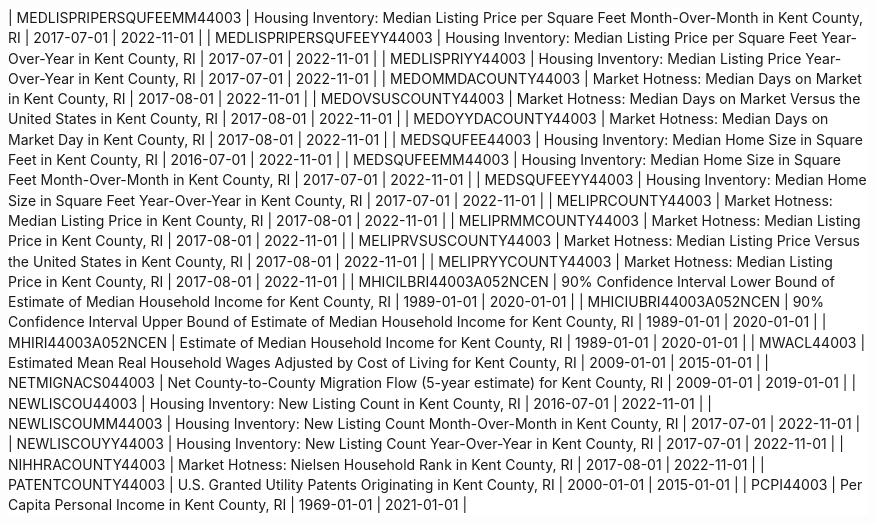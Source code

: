 | MEDLISPRIPERSQUFEEMM44003 | Housing Inventory: Median Listing Price per Square Feet Month-Over-Month in Kent County, RI                                                                              | 2017-07-01          | 2022-11-01        |
| MEDLISPRIPERSQUFEEYY44003 | Housing Inventory: Median Listing Price per Square Feet Year-Over-Year in Kent County, RI                                                                                | 2017-07-01          | 2022-11-01        |
| MEDLISPRIYY44003          | Housing Inventory: Median Listing Price Year-Over-Year in Kent County, RI                                                                                                | 2017-07-01          | 2022-11-01        |
| MEDOMMDACOUNTY44003       | Market Hotness: Median Days on Market in Kent County, RI                                                                                                                 | 2017-08-01          | 2022-11-01        |
| MEDOVSUSCOUNTY44003       | Market Hotness: Median Days on Market Versus the United States in Kent County, RI                                                                                        | 2017-08-01          | 2022-11-01        |
| MEDOYYDACOUNTY44003       | Market Hotness: Median Days on Market Day in Kent County, RI                                                                                                             | 2017-08-01          | 2022-11-01        |
| MEDSQUFEE44003            | Housing Inventory: Median Home Size in Square Feet in Kent County, RI                                                                                                    | 2016-07-01          | 2022-11-01        |
| MEDSQUFEEMM44003          | Housing Inventory: Median Home Size in Square Feet Month-Over-Month in Kent County, RI                                                                                   | 2017-07-01          | 2022-11-01        |
| MEDSQUFEEYY44003          | Housing Inventory: Median Home Size in Square Feet Year-Over-Year in Kent County, RI                                                                                     | 2017-07-01          | 2022-11-01        |
| MELIPRCOUNTY44003         | Market Hotness: Median Listing Price in Kent County, RI                                                                                                                  | 2017-08-01          | 2022-11-01        |
| MELIPRMMCOUNTY44003       | Market Hotness: Median Listing Price in Kent County, RI                                                                                                                  | 2017-08-01          | 2022-11-01        |
| MELIPRVSUSCOUNTY44003     | Market Hotness: Median Listing Price Versus the United States in Kent County, RI                                                                                         | 2017-08-01          | 2022-11-01        |
| MELIPRYYCOUNTY44003       | Market Hotness: Median Listing Price in Kent County, RI                                                                                                                  | 2017-08-01          | 2022-11-01        |
| MHICILBRI44003A052NCEN    | 90% Confidence Interval Lower Bound of Estimate of Median Household Income for Kent County, RI                                                                           | 1989-01-01          | 2020-01-01        |
| MHICIUBRI44003A052NCEN    | 90% Confidence Interval Upper Bound of Estimate of Median Household Income for Kent County, RI                                                                           | 1989-01-01          | 2020-01-01        |
| MHIRI44003A052NCEN        | Estimate of Median Household Income for Kent County, RI                                                                                                                  | 1989-01-01          | 2020-01-01        |
| MWACL44003                | Estimated Mean Real Household Wages Adjusted by Cost of Living for Kent County, RI                                                                                       | 2009-01-01          | 2015-01-01        |
| NETMIGNACS044003          | Net County-to-County Migration Flow (5-year estimate) for Kent County, RI                                                                                                | 2009-01-01          | 2019-01-01        |
| NEWLISCOU44003            | Housing Inventory: New Listing Count in Kent County, RI                                                                                                                  | 2016-07-01          | 2022-11-01        |
| NEWLISCOUMM44003          | Housing Inventory: New Listing Count Month-Over-Month in Kent County, RI                                                                                                 | 2017-07-01          | 2022-11-01        |
| NEWLISCOUYY44003          | Housing Inventory: New Listing Count Year-Over-Year in Kent County, RI                                                                                                   | 2017-07-01          | 2022-11-01        |
| NIHHRACOUNTY44003         | Market Hotness: Nielsen Household Rank in Kent County, RI                                                                                                                | 2017-08-01          | 2022-11-01        |
| PATENTCOUNTY44003         | U.S. Granted Utility Patents Originating in Kent County, RI                                                                                                              | 2000-01-01          | 2015-01-01        |
| PCPI44003                 | Per Capita Personal Income in Kent County, RI                                                                                                                            | 1969-01-01          | 2021-01-01        |